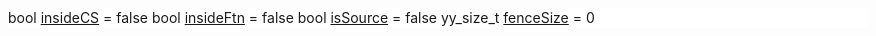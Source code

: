 <tr class="doxyMemberIndexItem">
<td class="doxyMemberIndexItemType" align="left" valign="top">bool</td>
<td class="doxyMemberIndexItemName" align="left" valign="top"><a href="#a897c7ce0f23d4a479a77bc51f077eb64">insideCS</a> = false</td>
</tr>
<tr class="doxyMemberIndexDescription">
<td class="doxyMemberIndexDescriptionLeft"></td>
<td class="doxyMemberIndexDescriptionRight">
</td>
</tr>
<tr class="doxyMemberIndexSeparator">
<td class="doxyMemberIndexSeparator" colspan="2"></td>
</tr>

<tr class="doxyMemberIndexItem">
<td class="doxyMemberIndexItemType" align="left" valign="top">bool</td>
<td class="doxyMemberIndexItemName" align="left" valign="top"><a href="#a373a4700fee1dc989d53006f39d61fdc">insideFtn</a> = false</td>
</tr>
<tr class="doxyMemberIndexDescription">
<td class="doxyMemberIndexDescriptionLeft"></td>
<td class="doxyMemberIndexDescriptionRight">
</td>
</tr>
<tr class="doxyMemberIndexSeparator">
<td class="doxyMemberIndexSeparator" colspan="2"></td>
</tr>

<tr class="doxyMemberIndexItem">
<td class="doxyMemberIndexItemType" align="left" valign="top">bool</td>
<td class="doxyMemberIndexItemName" align="left" valign="top"><a href="#a4b206a08d998707a7863ca9d92bb779b">isSource</a> = false</td>
</tr>
<tr class="doxyMemberIndexDescription">
<td class="doxyMemberIndexDescriptionLeft"></td>
<td class="doxyMemberIndexDescriptionRight">
</td>
</tr>
<tr class="doxyMemberIndexSeparator">
<td class="doxyMemberIndexSeparator" colspan="2"></td>
</tr>

<tr class="doxyMemberIndexItem">
<td class="doxyMemberIndexItemType" align="left" valign="top">yy_size_t</td>
<td class="doxyMemberIndexItemName" align="left" valign="top"><a href="#a6240b1857c3076e0be6ed21ae8131872">fenceSize</a> = 0</td>
</tr>
<tr class="doxyMemberIndexDescription">
<td class="doxyMemberIndexDescriptionLeft"></td>
<td class="doxyMemberIndexDescriptionRight">
</td>
</tr>
<tr class="doxyMemberIndexSeparator">
<td class="doxyMemberIndexSeparator" colspan="2"></td>
</tr>
